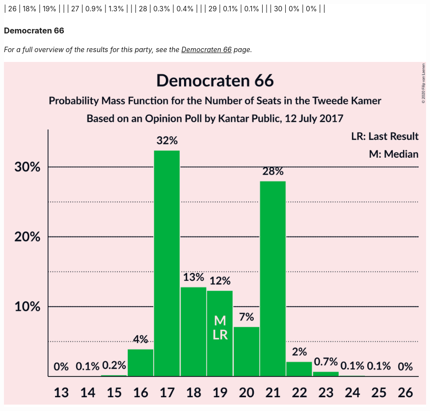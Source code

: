 | 26 | 18% | 19% |  |
| 27 | 0.9% | 1.3% |  |
| 28 | 0.3% | 0.4% |  |
| 29 | 0.1% | 0.1% |  |
| 30 | 0% | 0% |  |

### Democraten 66

*For a full overview of the results for this party, see the [Democraten 66](party-democraten66.html) page.*

![Graph with seats probability mass function not yet produced](2017-07-12-KantarPublic-seats-pmf-democraten66.png "Seats Probability Mass Function")
